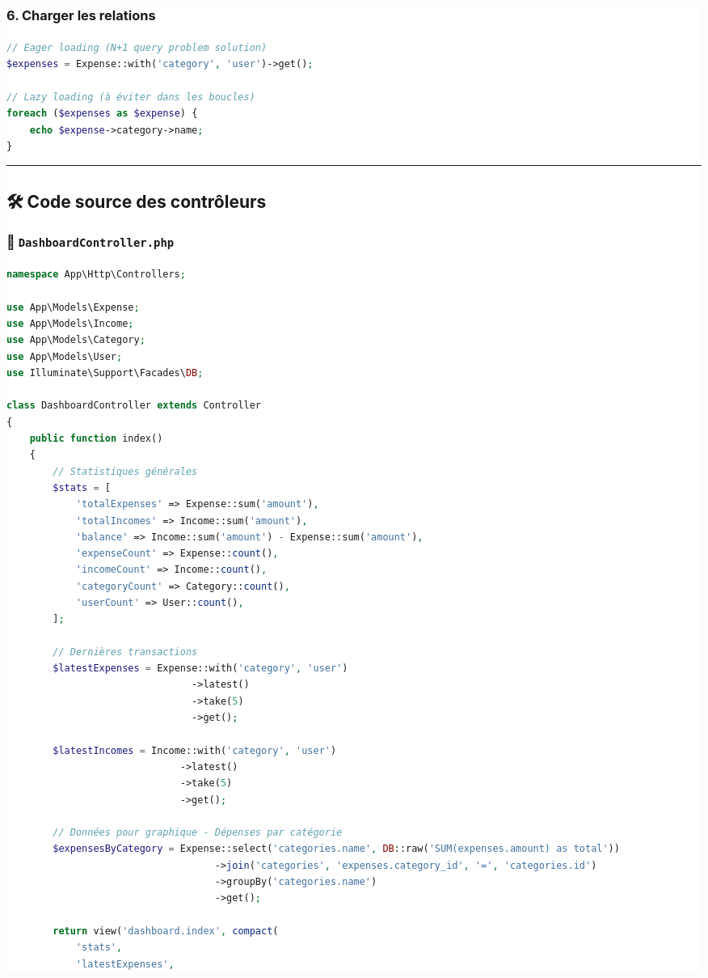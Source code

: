### 6. Charger les relations

```php
// Eager loading (N+1 query problem solution)
$expenses = Expense::with('category', 'user')->get();

// Lazy loading (à éviter dans les boucles)
foreach ($expenses as $expense) {
    echo $expense->category->name;
}
```

---

## 🛠️ Code source des contrôleurs

### 🔹 `DashboardController.php`
```php
namespace App\Http\Controllers;

use App\Models\Expense;
use App\Models\Income;
use App\Models\Category;
use App\Models\User;
use Illuminate\Support\Facades\DB;

class DashboardController extends Controller
{
    public function index()
    {
        // Statistiques générales
        $stats = [
            'totalExpenses' => Expense::sum('amount'),
            'totalIncomes' => Income::sum('amount'),
            'balance' => Income::sum('amount') - Expense::sum('amount'),
            'expenseCount' => Expense::count(),
            'incomeCount' => Income::count(),
            'categoryCount' => Category::count(),
            'userCount' => User::count(),
        ];
        
        // Dernières transactions
        $latestExpenses = Expense::with('category', 'user')
                                ->latest()
                                ->take(5)
                                ->get();
                                
        $latestIncomes = Income::with('category', 'user')
                              ->latest()
                              ->take(5)
                              ->get();
        
        // Données pour graphique - Dépenses par catégorie
        $expensesByCategory = Expense::select('categories.name', DB::raw('SUM(expenses.amount) as total'))
                                    ->join('categories', 'expenses.category_id', '=', 'categories.id')
                                    ->groupBy('categories.name')
                                    ->get();
        
        return view('dashboard.index', compact(
            'stats',
            'latestExpenses',
```